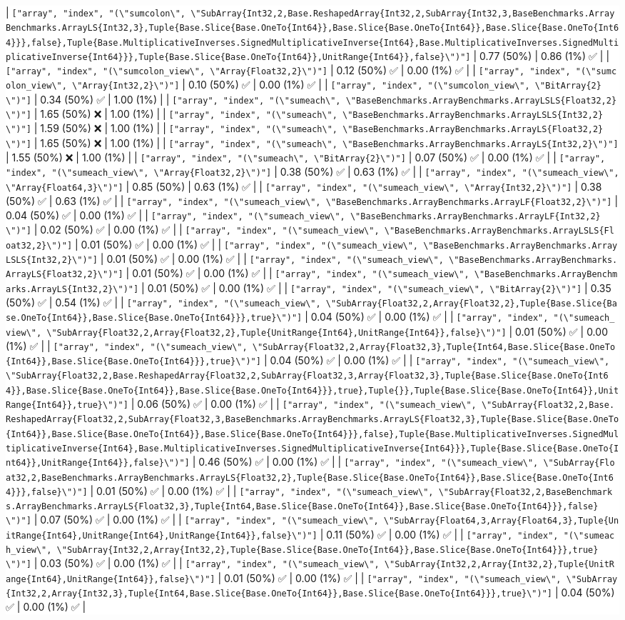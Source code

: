 | `["array", "index", "(\"sumcolon\", \"SubArray{Int32,2,Base.ReshapedArray{Int32,2,SubArray{Int32,3,BaseBenchmarks.ArrayBenchmarks.ArrayLS{Int32,3},Tuple{Base.Slice{Base.OneTo{Int64}},Base.Slice{Base.OneTo{Int64}},Base.Slice{Base.OneTo{Int64}}},false},Tuple{Base.MultiplicativeInverses.SignedMultiplicativeInverse{Int64},Base.MultiplicativeInverses.SignedMultiplicativeInverse{Int64}}},Tuple{Base.Slice{Base.OneTo{Int64}},UnitRange{Int64}},false}\")"]` | 0.77 (50%)  | 0.86 (1%) :white_check_mark: |
| `["array", "index", "(\"sumcolon_view\", \"Array{Float32,2}\")"]` | 0.12 (50%) :white_check_mark: | 0.00 (1%) :white_check_mark: |
| `["array", "index", "(\"sumcolon_view\", \"Array{Int32,2}\")"]` | 0.10 (50%) :white_check_mark: | 0.00 (1%) :white_check_mark: |
| `["array", "index", "(\"sumcolon_view\", \"BitArray{2}\")"]` | 0.34 (50%) :white_check_mark: | 1.00 (1%)  |
| `["array", "index", "(\"sumeach\", \"BaseBenchmarks.ArrayBenchmarks.ArrayLSLS{Float32,2}\")"]` | 1.65 (50%) :x: | 1.00 (1%)  |
| `["array", "index", "(\"sumeach\", \"BaseBenchmarks.ArrayBenchmarks.ArrayLSLS{Int32,2}\")"]` | 1.59 (50%) :x: | 1.00 (1%)  |
| `["array", "index", "(\"sumeach\", \"BaseBenchmarks.ArrayBenchmarks.ArrayLS{Float32,2}\")"]` | 1.65 (50%) :x: | 1.00 (1%)  |
| `["array", "index", "(\"sumeach\", \"BaseBenchmarks.ArrayBenchmarks.ArrayLS{Int32,2}\")"]` | 1.55 (50%) :x: | 1.00 (1%)  |
| `["array", "index", "(\"sumeach\", \"BitArray{2}\")"]` | 0.07 (50%) :white_check_mark: | 0.00 (1%) :white_check_mark: |
| `["array", "index", "(\"sumeach_view\", \"Array{Float32,2}\")"]` | 0.38 (50%) :white_check_mark: | 0.63 (1%) :white_check_mark: |
| `["array", "index", "(\"sumeach_view\", \"Array{Float64,3}\")"]` | 0.85 (50%)  | 0.63 (1%) :white_check_mark: |
| `["array", "index", "(\"sumeach_view\", \"Array{Int32,2}\")"]` | 0.38 (50%) :white_check_mark: | 0.63 (1%) :white_check_mark: |
| `["array", "index", "(\"sumeach_view\", \"BaseBenchmarks.ArrayBenchmarks.ArrayLF{Float32,2}\")"]` | 0.04 (50%) :white_check_mark: | 0.00 (1%) :white_check_mark: |
| `["array", "index", "(\"sumeach_view\", \"BaseBenchmarks.ArrayBenchmarks.ArrayLF{Int32,2}\")"]` | 0.02 (50%) :white_check_mark: | 0.00 (1%) :white_check_mark: |
| `["array", "index", "(\"sumeach_view\", \"BaseBenchmarks.ArrayBenchmarks.ArrayLSLS{Float32,2}\")"]` | 0.01 (50%) :white_check_mark: | 0.00 (1%) :white_check_mark: |
| `["array", "index", "(\"sumeach_view\", \"BaseBenchmarks.ArrayBenchmarks.ArrayLSLS{Int32,2}\")"]` | 0.01 (50%) :white_check_mark: | 0.00 (1%) :white_check_mark: |
| `["array", "index", "(\"sumeach_view\", \"BaseBenchmarks.ArrayBenchmarks.ArrayLS{Float32,2}\")"]` | 0.01 (50%) :white_check_mark: | 0.00 (1%) :white_check_mark: |
| `["array", "index", "(\"sumeach_view\", \"BaseBenchmarks.ArrayBenchmarks.ArrayLS{Int32,2}\")"]` | 0.01 (50%) :white_check_mark: | 0.00 (1%) :white_check_mark: |
| `["array", "index", "(\"sumeach_view\", \"BitArray{2}\")"]` | 0.35 (50%) :white_check_mark: | 0.54 (1%) :white_check_mark: |
| `["array", "index", "(\"sumeach_view\", \"SubArray{Float32,2,Array{Float32,2},Tuple{Base.Slice{Base.OneTo{Int64}},Base.Slice{Base.OneTo{Int64}}},true}\")"]` | 0.04 (50%) :white_check_mark: | 0.00 (1%) :white_check_mark: |
| `["array", "index", "(\"sumeach_view\", \"SubArray{Float32,2,Array{Float32,2},Tuple{UnitRange{Int64},UnitRange{Int64}},false}\")"]` | 0.01 (50%) :white_check_mark: | 0.00 (1%) :white_check_mark: |
| `["array", "index", "(\"sumeach_view\", \"SubArray{Float32,2,Array{Float32,3},Tuple{Int64,Base.Slice{Base.OneTo{Int64}},Base.Slice{Base.OneTo{Int64}}},true}\")"]` | 0.04 (50%) :white_check_mark: | 0.00 (1%) :white_check_mark: |
| `["array", "index", "(\"sumeach_view\", \"SubArray{Float32,2,Base.ReshapedArray{Float32,2,SubArray{Float32,3,Array{Float32,3},Tuple{Base.Slice{Base.OneTo{Int64}},Base.Slice{Base.OneTo{Int64}},Base.Slice{Base.OneTo{Int64}}},true},Tuple{}},Tuple{Base.Slice{Base.OneTo{Int64}},UnitRange{Int64}},true}\")"]` | 0.06 (50%) :white_check_mark: | 0.00 (1%) :white_check_mark: |
| `["array", "index", "(\"sumeach_view\", \"SubArray{Float32,2,Base.ReshapedArray{Float32,2,SubArray{Float32,3,BaseBenchmarks.ArrayBenchmarks.ArrayLS{Float32,3},Tuple{Base.Slice{Base.OneTo{Int64}},Base.Slice{Base.OneTo{Int64}},Base.Slice{Base.OneTo{Int64}}},false},Tuple{Base.MultiplicativeInverses.SignedMultiplicativeInverse{Int64},Base.MultiplicativeInverses.SignedMultiplicativeInverse{Int64}}},Tuple{Base.Slice{Base.OneTo{Int64}},UnitRange{Int64}},false}\")"]` | 0.46 (50%) :white_check_mark: | 0.00 (1%) :white_check_mark: |
| `["array", "index", "(\"sumeach_view\", \"SubArray{Float32,2,BaseBenchmarks.ArrayBenchmarks.ArrayLS{Float32,2},Tuple{Base.Slice{Base.OneTo{Int64}},Base.Slice{Base.OneTo{Int64}}},false}\")"]` | 0.01 (50%) :white_check_mark: | 0.00 (1%) :white_check_mark: |
| `["array", "index", "(\"sumeach_view\", \"SubArray{Float32,2,BaseBenchmarks.ArrayBenchmarks.ArrayLS{Float32,3},Tuple{Int64,Base.Slice{Base.OneTo{Int64}},Base.Slice{Base.OneTo{Int64}}},false}\")"]` | 0.07 (50%) :white_check_mark: | 0.00 (1%) :white_check_mark: |
| `["array", "index", "(\"sumeach_view\", \"SubArray{Float64,3,Array{Float64,3},Tuple{UnitRange{Int64},UnitRange{Int64},UnitRange{Int64}},false}\")"]` | 0.11 (50%) :white_check_mark: | 0.00 (1%) :white_check_mark: |
| `["array", "index", "(\"sumeach_view\", \"SubArray{Int32,2,Array{Int32,2},Tuple{Base.Slice{Base.OneTo{Int64}},Base.Slice{Base.OneTo{Int64}}},true}\")"]` | 0.03 (50%) :white_check_mark: | 0.00 (1%) :white_check_mark: |
| `["array", "index", "(\"sumeach_view\", \"SubArray{Int32,2,Array{Int32,2},Tuple{UnitRange{Int64},UnitRange{Int64}},false}\")"]` | 0.01 (50%) :white_check_mark: | 0.00 (1%) :white_check_mark: |
| `["array", "index", "(\"sumeach_view\", \"SubArray{Int32,2,Array{Int32,3},Tuple{Int64,Base.Slice{Base.OneTo{Int64}},Base.Slice{Base.OneTo{Int64}}},true}\")"]` | 0.04 (50%) :white_check_mark: | 0.00 (1%) :white_check_mark: |